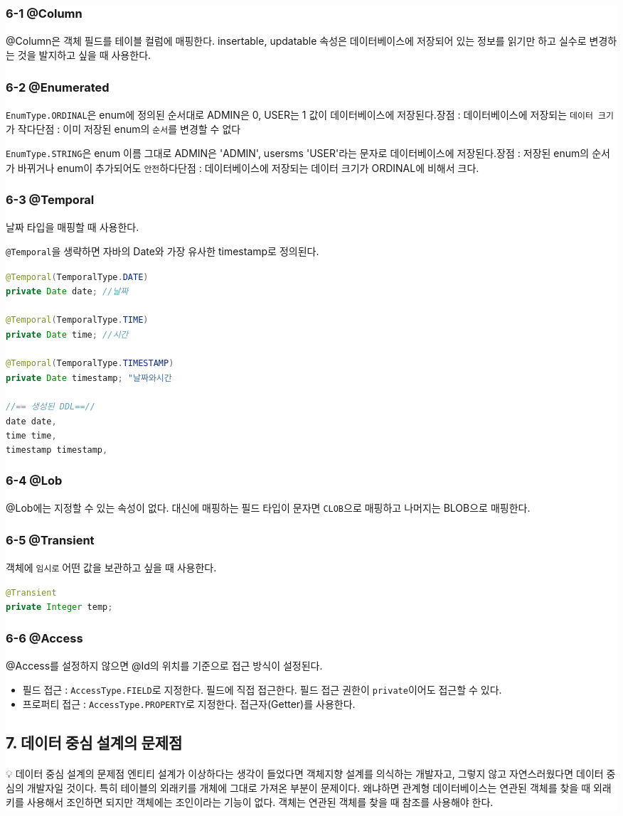 ### 6-1 **@Column**

@Column은 객체 필드를 테이블 컬럼에 매핑한다. insertable, updatable 속성은 데이터베이스에 저장되어 있는 정보를 읽기만 하고 실수로 변경하는 것을 발지하고 싶을 때 사용한다.

### 6-2 **@Enumerated**

`EnumType.ORDINAL`은 enum에 정의된 순서대로 ADMIN은 0, USER는 1 값이 데이터베이스에 저장된다.장점 : 데이터베이스에 저장되는 `데이터 크기`가 작다단점 : 이미 저장된 enum의 `순서`를 변경할 수 없다

`EnumType.STRING`은 enum 이름 그대로 ADMIN은 'ADMIN', usersms 'USER'라는 문자로 데이터베이스에 저장된다.장점 : 저장된 enum의 순서가 바뀌거나 enum이 추가되어도 `안전`하다단점 : 데이터베이스에 저장되는 데이터 크기가 ORDINAL에 비해서 크다.

### 6-3 @Temporal

날짜 타입을 매핑할 때 사용한다.

`@Temporal`을 생략하면 자바의 Date와 가장 유사한 timestamp로 정의된다.

```java
@Temporal(TemporalType.DATE)
private Date date; //날짜

@Temporal(TemporalType.TIME)
private Date time; //시간

@Temporal(TemporalType.TIMESTAMP)
private Date timestamp; "날짜와시간

//== 생성된 DDL==//
date date,
time time,
timestamp timestamp,
```

### 6-4 **@Lob**

@Lob에는 지정할 수 있는 속성이 없다. 대신에 매핑하는 필드 타입이 문자면 `CLOB`으로 매핑하고 나머지는 BLOB으로 매핑한다.

### 6-5 **@Transient**

객체에 `임시로` 어떤 값을 보관하고 싶을 때 사용한다.

```java
@Transient
private Integer temp;
```

### 6-6 **@Access**

@Access를 설정하지 않으면 @Id의 위치를 기준으로 접근 방식이 설정된다.

- 필드 접근 : `AccessType.FIELD`로 지정한다. 필드에 직접 접근한다. 필드 접근 권한이 `private`이어도 접근할 수 있다.
- 프로퍼티 접근 : `AccessType.PROPERTY`로 지정한다. 접근자(Getter)를 사용한다.

## 7. 데이터 중심 설계의 문제점

<aside>
💡 데이터 중심 설계의 문제점
엔티티 설계가 이상하다는 생각이 들었다면 객체지향 설계를 의식하는 개발자고, 그렇지 않고 자연스러웠다면 데이터 중심의 개발자일 것이다. 특히 테이블의 외래키를 개체에 그대로 가져온 부분이 문제이다. 왜냐하면 관계형 데이터베이스는 연관된 객체를 찾을 때 외래 키를 사용해서 조인하면 되지만 객체에는 조인이라는 기능이 없다. 객체는 연관된 객체를 찾을 때 참조를 사용해야 한다.

</aside>